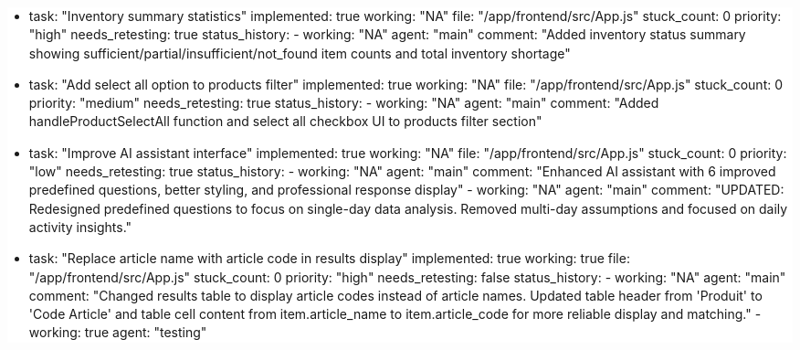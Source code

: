   - task: "Inventory summary statistics"
    implemented: true
    working: "NA"
    file: "/app/frontend/src/App.js"
    stuck_count: 0
    priority: "high"
    needs_retesting: true
    status_history:
        - working: "NA"
          agent: "main"
          comment: "Added inventory status summary showing sufficient/partial/insufficient/not_found item counts and total inventory shortage"

  - task: "Add select all option to products filter"
    implemented: true
    working: "NA"
    file: "/app/frontend/src/App.js"
    stuck_count: 0
    priority: "medium"
    needs_retesting: true
    status_history:
        - working: "NA"
          agent: "main"
          comment: "Added handleProductSelectAll function and select all checkbox UI to products filter section"
  
  - task: "Improve AI assistant interface"
    implemented: true
    working: "NA"
    file: "/app/frontend/src/App.js"
    stuck_count: 0
    priority: "low"
    needs_retesting: true
    status_history:
        - working: "NA"
          agent: "main"
          comment: "Enhanced AI assistant with 6 improved predefined questions, better styling, and professional response display"
        - working: "NA"
          agent: "main"
          comment: "UPDATED: Redesigned predefined questions to focus on single-day data analysis. Removed multi-day assumptions and focused on daily activity insights."

  - task: "Replace article name with article code in results display"
    implemented: true
    working: true
    file: "/app/frontend/src/App.js"
    stuck_count: 0
    priority: "high"
    needs_retesting: false
    status_history:
        - working: "NA"
          agent: "main"
          comment: "Changed results table to display article codes instead of article names. Updated table header from 'Produit' to 'Code Article' and table cell content from item.article_name to item.article_code for more reliable display and matching."
        - working: true
          agent: "testing"
